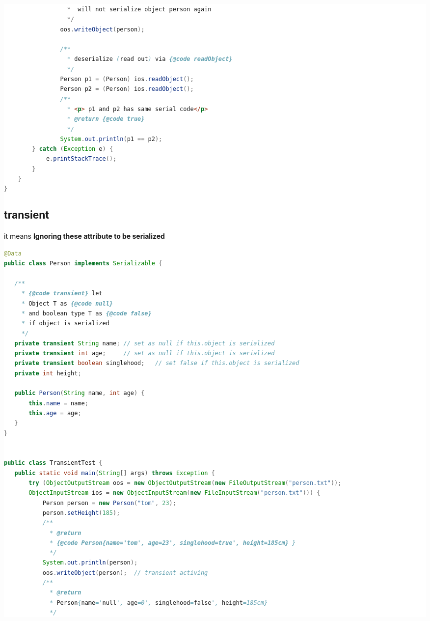 ```java
                  *  will not serialize object person again
                  */
                oos.writeObject(person);  
                
                /** 
                  * deserialize (read out) via {@code readObject}
                  */
                Person p1 = (Person) ios.readObject();
                Person p2 = (Person) ios.readObject();
                /**
                  * <p> p1 and p2 has same serial code</p>
                  * @return {@code true}
                  */
                System.out.println(p1 == p2);  
        } catch (Exception e) {
            e.printStackTrace();
        }
    }
}
```

## transient

it means **Ignoring these attribute to be serialized**

```java
@Data 
public class Person implements Serializable {
   
   /**
     * {@code transient} let 
     * Object T as {@code null} 
     * and boolean type T as {@code false}
     * if object is serialized
     */
   private transient String name; // set as null if this.object is serialized
   private transient int age;     // set as null if this.object is serialized
   private transient boolean singlehood;   // set false if this.object is serialized
   private int height;
   
   public Person(String name, int age) {
       this.name = name;
       this.age = age;
   }
}


public class TransientTest {
   public static void main(String[] args) throws Exception {
       try (ObjectOutputStream oos = new ObjectOutputStream(new FileOutputStream("person.txt"));
       ObjectInputStream ios = new ObjectInputStream(new FileInputStream("person.txt"))) {
           Person person = new Person("tom", 23);
           person.setHeight(185);
           /** 
             * @return 
             * {@code Person{name='tom', age=23', singlehood=true', height=185cm} }
             */
           System.out.println(person);
           oos.writeObject(person);  // transient activing
           /**
             * @return 
             * Person{name='null', age=0', singlehood=false', height=185cm}
             */
```